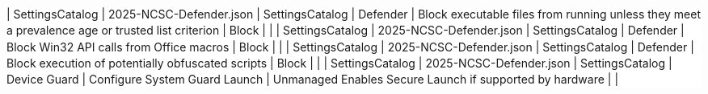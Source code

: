 | SettingsCatalog     | 2025-NCSC-Defender.json                    | SettingsCatalog                         | Defender                                                                                                                        | Block executable files from running unless they meet a prevalence age or trusted list criterion                                     | Block                                                                                                                                                                                                                                                                                                                                                                                                                                                                                                                                                                                                                                                                                                                                                                                                                                                                                                                                              |     |
| SettingsCatalog     | 2025-NCSC-Defender.json                    | SettingsCatalog                         | Defender                                                                                                                        | Block Win32 API calls from Office macros                                                                                            | Block                                                                                                                                                                                                                                                                                                                                                                                                                                                                                                                                                                                                                                                                                                                                                                                                                                                                                                                                              |     |
| SettingsCatalog     | 2025-NCSC-Defender.json                    | SettingsCatalog                         | Defender                                                                                                                        | Block execution of potentially obfuscated scripts                                                                                   | Block                                                                                                                                                                                                                                                                                                                                                                                                                                                                                                                                                                                                                                                                                                                                                                                                                                                                                                                                              |     |
| SettingsCatalog     | 2025-NCSC-Defender.json                    | SettingsCatalog                         | Device Guard                                                                                                                    | Configure System Guard Launch                                                                                                       | Unmanaged Enables Secure Launch if supported by hardware                                                                                                                                                                                                                                                                                                                                                                                                                                                                                                                                                                                                                                                                                                                                                                                                                                                                                           |     |